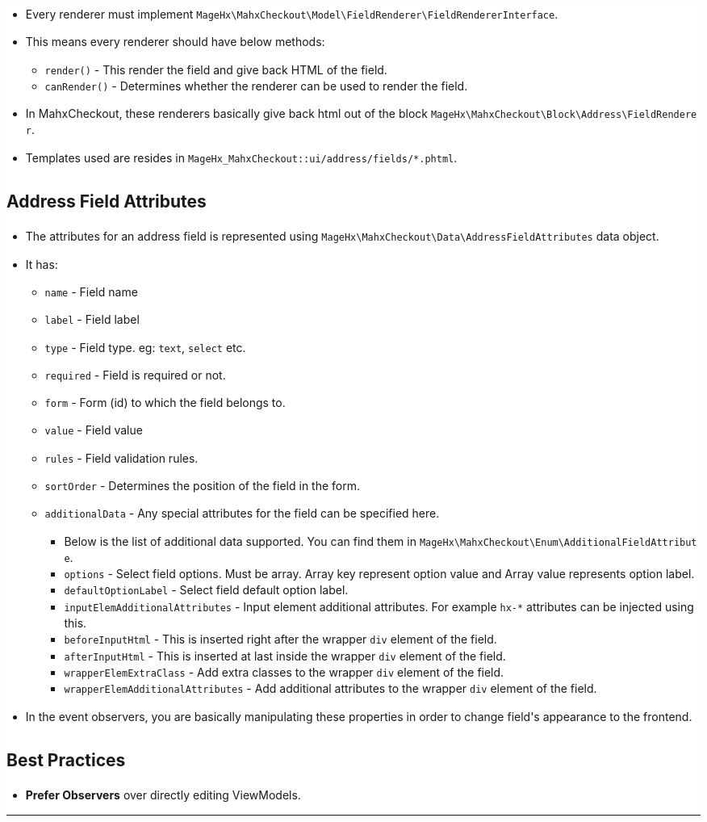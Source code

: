 - Every renderer must implement `MageHx\MahxCheckout\Model\FieldRenderer\FieldRendererInterface`.

- This means every renderer should have below methods:

    - `render()` - This render the field and give back HTML of the field.
    - `canRender()` - Determines whether the renderer can be used to render the field.

- In MahxCheckout, these renderers basically give back html out of the block `MageHx\MahxCheckout\Block\Address\FieldRenderer`.

- Templates used are resides in `MageHx_MahxCheckout::ui/address/fields/*.phtml`.

## Address Field Attributes

- The attributes for an address field is represented using `MageHx\MahxCheckout\Data\AddressFieldAttributes` data object.
- It has:

  - `name` - Field name
  - `label` - Field label
  - `type` - Field type. eg: `text`, `select` etc.
  - `required` - Field is required or not.
  - `form` - Form (id) to which the field belongs to.
  - `value` - Field value
  - `rules` - Field validation rules.
  - `sortOrder` - Determines the position of the field in the form.
  - `additionalData` - Any special attributes for the field can be specified here.

    - Below is the list of additional data supported. You can find them in `MageHx\MahxCheckout\Enum\AdditionalFieldAttribute`.
    - `options` - Select field options. Must be array. Array key represent option value and Array value represents option label.
    - `defaultOptionLabel` - Select field default option label.
    - `inputElemAdditionalAttributes` - Input element additional attributes. For example `hx-*` attributes can be injected using this.
    - `beforeInputHtml` - This is inserted right after the wrapper `div` element of the field.
    - `afterInputHtml` - This is inserted at last inside the wrapper `div` element of the field.
    - `wrapperElemExtraClass` - Add extra classes to the wrapper `div` element of the field.
    - `wrapperElemAdditionalAttributes` - Add additional attributes to the wrapper `div` element of the field.

- In the event observers, you are basically manipulating these properties in order to change field's appearance to the frontend.

## Best Practices

- **Prefer Observers** over directly editing ViewModels.

---
